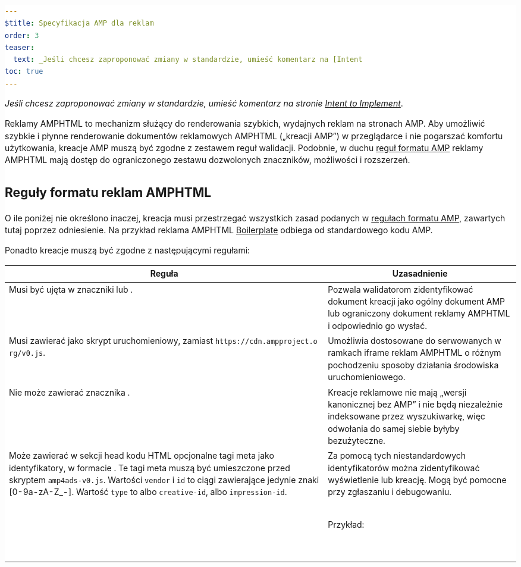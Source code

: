 ```yaml
---
$title: Specyfikacja AMP dla reklam
order: 3
teaser:
  text: _Jeśli chcesz zaproponować zmiany w standardzie, umieść komentarz na [Intent
toc: true
---
```






*Jeśli chcesz zaproponować zmiany w standardzie, umieść komentarz na stronie [Intent to Implement](https://github.com/ampproject/amphtml/issues/4264)*.

Reklamy AMPHTML to mechanizm służący do renderowania szybkich, wydajnych reklam na stronach AMP. Aby umożliwić szybkie i płynne renderowanie dokumentów reklamowych AMPHTML („kreacji AMP”) w przeglądarce i nie pogarszać komfortu użytkowania, kreacje AMP muszą być zgodne z zestawem reguł walidacji. Podobnie, w duchu [reguł formatu AMP](https://amp.dev/documentation/guides-and-tutorials/learn/spec/amphtml) reklamy AMPHTML mają dostęp do ograniczonego zestawu dozwolonych znaczników, możliwości i rozszerzeń.

## Reguły formatu reklam AMPHTML <a name="amphtml-ad-format-rules"></a>

O ile poniżej nie określono inaczej, kreacja musi przestrzegać wszystkich zasad podanych w [regułach formatu AMP](https://amp.dev/documentation/guides-and-tutorials/learn/spec/amphtml.html), zawartych tutaj poprzez odniesienie. Na przykład reklama AMPHTML [Boilerplate](#boilerplate) odbiega od standardowego kodu AMP.

Ponadto kreacje muszą być zgodne z następującymi regułami:

<table>
<thead>
<tr>
  <th>Reguła</th>
  <th>Uzasadnienie</th>
</tr>
</thead>
<tbody>
<tr>
<td>Musi być ujęta w znaczniki <code></code> lub <code></code>.</td>
<td>Pozwala walidatorom zidentyfikować dokument kreacji jako ogólny dokument AMP lub ograniczony dokument reklamy AMPHTML i odpowiednio go wysłać.</td>
</tr>
<tr>
<td>Musi zawierać <code><script async src="https://cdn.ampproject.org/amp4ads-v0.js"></script></code> jako skrypt uruchomieniowy, zamiast <code>https://cdn.ampproject.org/v0.js</code>.</td>
<td>Umożliwia dostosowane do serwowanych w ramkach iframe reklam AMPHTML o różnym pochodzeniu sposoby działania środowiska uruchomieniowego.</td>
</tr>
<tr>
<td>Nie może zawierać znacznika <code><link rel="canonical"></code>.</td>
<td>Kreacje reklamowe nie mają „wersji kanonicznej bez AMP” i nie będą niezależnie indeksowane przez wyszukiwarkę, więc odwołania do samej siebie byłyby bezużyteczne.</td>
</tr>
<tr>
<td>Może zawierać w sekcji head kodu HTML opcjonalne tagi meta jako identyfikatory, w formacie <code><meta name="amp4ads-id" content="vendor=${vendor},type=${type},id=${id}"></code>. Te tagi meta muszą być umieszczone przed skryptem <code>amp4ads-v0.js</code>. Wartości <code>vendor</code> i <code>id</code> to ciągi zawierające jedynie znaki [0-9a-zA-Z_-]. Wartość <code>type</code> to albo <code>creative-id</code>, albo <code>impression-id</code>.</td>
<td>Za pomocą tych niestandardowych identyfikatorów można zidentyfikować wyświetlenie lub kreację. Mogą być pomocne przy zgłaszaniu i debugowaniu.<br><br><p>Przykład:</p> <pre> <meta name="amp4ads-id" content="vendor=adsense,type=creative-id,id=1283474"> </pre>